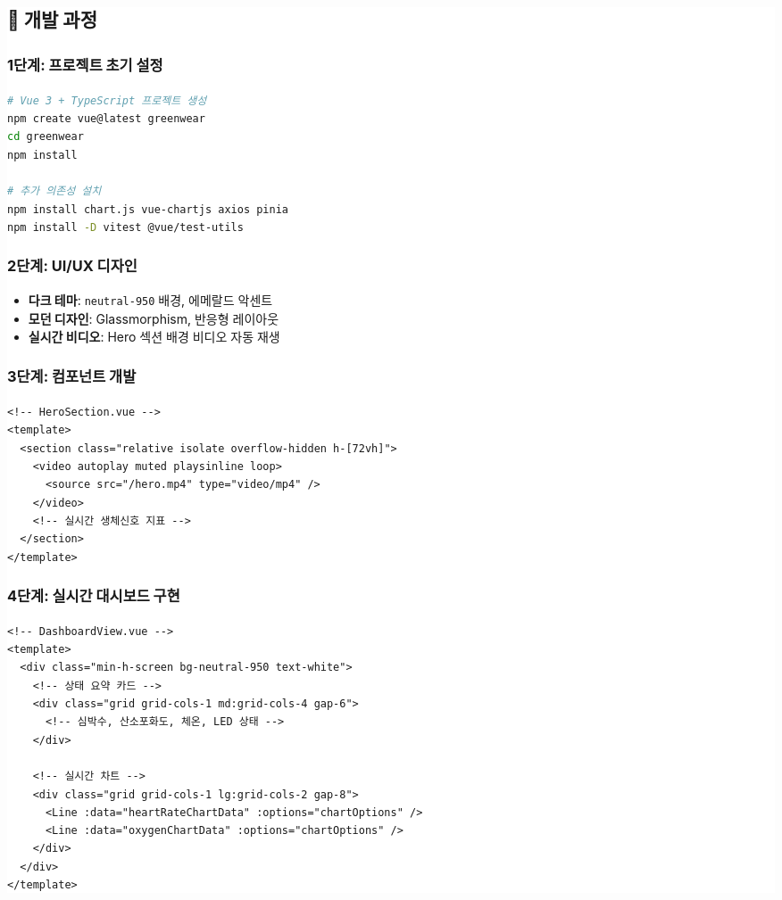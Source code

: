 
## 🚀 개발 과정

### 1단계: 프로젝트 초기 설정
```bash
# Vue 3 + TypeScript 프로젝트 생성
npm create vue@latest greenwear
cd greenwear
npm install

# 추가 의존성 설치
npm install chart.js vue-chartjs axios pinia
npm install -D vitest @vue/test-utils
```

### 2단계: UI/UX 디자인
- **다크 테마**: `neutral-950` 배경, 에메랄드 악센트
- **모던 디자인**: Glassmorphism, 반응형 레이아웃
- **실시간 비디오**: Hero 섹션 배경 비디오 자동 재생

### 3단계: 컴포넌트 개발
```vue
<!-- HeroSection.vue -->
<template>
  <section class="relative isolate overflow-hidden h-[72vh]">
    <video autoplay muted playsinline loop>
      <source src="/hero.mp4" type="video/mp4" />
    </video>
    <!-- 실시간 생체신호 지표 -->
  </section>
</template>
```

### 4단계: 실시간 대시보드 구현
```vue
<!-- DashboardView.vue -->
<template>
  <div class="min-h-screen bg-neutral-950 text-white">
    <!-- 상태 요약 카드 -->
    <div class="grid grid-cols-1 md:grid-cols-4 gap-6">
      <!-- 심박수, 산소포화도, 체온, LED 상태 -->
    </div>
    
    <!-- 실시간 차트 -->
    <div class="grid grid-cols-1 lg:grid-cols-2 gap-8">
      <Line :data="heartRateChartData" :options="chartOptions" />
      <Line :data="oxygenChartData" :options="chartOptions" />
    </div>
  </div>
</template>
```

